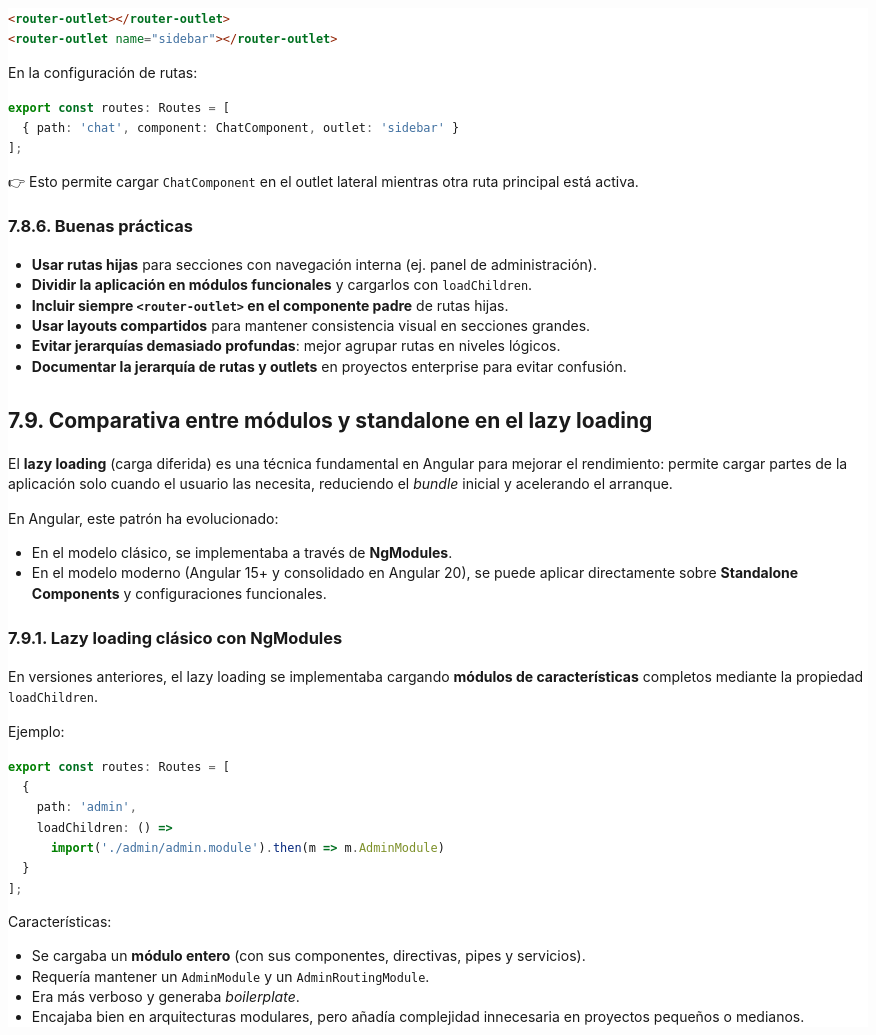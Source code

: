 ```html
<router-outlet></router-outlet>
<router-outlet name="sidebar"></router-outlet>
```

En la configuración de rutas:

```ts
export const routes: Routes = [
  { path: 'chat', component: ChatComponent, outlet: 'sidebar' }
];
```

👉 Esto permite cargar `ChatComponent` en el outlet lateral mientras otra ruta principal está activa.

### 7.8.6. Buenas prácticas

- **Usar rutas hijas** para secciones con navegación interna (ej. panel de administración).  
- **Dividir la aplicación en módulos funcionales** y cargarlos con `loadChildren`.  
- **Incluir siempre `<router-outlet>` en el componente padre** de rutas hijas.  
- **Usar layouts compartidos** para mantener consistencia visual en secciones grandes.  
- **Evitar jerarquías demasiado profundas**: mejor agrupar rutas en niveles lógicos.  
- **Documentar la jerarquía de rutas y outlets** en proyectos enterprise para evitar confusión.  


## 7.9. Comparativa entre módulos y standalone en el lazy loading

El **lazy loading** (carga diferida) es una técnica fundamental en Angular para mejorar el rendimiento: permite cargar partes de la aplicación solo cuando el usuario las necesita, reduciendo el *bundle* inicial y acelerando el arranque.  

En Angular, este patrón ha evolucionado:  
- En el modelo clásico, se implementaba a través de **NgModules**.  
- En el modelo moderno (Angular 15+ y consolidado en Angular 20), se puede aplicar directamente sobre **Standalone Components** y configuraciones funcionales.  

### 7.9.1. Lazy loading clásico con NgModules

En versiones anteriores, el lazy loading se implementaba cargando **módulos de características** completos mediante la propiedad `loadChildren`.  

Ejemplo:

```ts
export const routes: Routes = [
  {
    path: 'admin',
    loadChildren: () =>
      import('./admin/admin.module').then(m => m.AdminModule)
  }
];
```

Características:  
- Se cargaba un **módulo entero** (con sus componentes, directivas, pipes y servicios).  
- Requería mantener un `AdminModule` y un `AdminRoutingModule`.  
- Era más verboso y generaba *boilerplate*.  
- Encajaba bien en arquitecturas modulares, pero añadía complejidad innecesaria en proyectos pequeños o medianos.  
